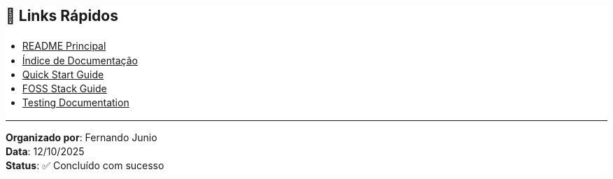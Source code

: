 ## 🔗 Links Rápidos

- [README Principal](./README.md)
- [Índice de Documentação](./DOCUMENTATION_INDEX.md)
- [Quick Start Guide](./docs/deployment/QUICK_START.md)
- [FOSS Stack Guide](./docs/infrastructure/FOSS_IMPLEMENTATION_COMPLETE.md)
- [Testing Documentation](./docs/testing/FOSS_TESTING_DOCUMENTATION_INDEX.md)

---

**Organizado por**: Fernando Junio  
**Data**: 12/10/2025  
**Status**: ✅ Concluído com sucesso
